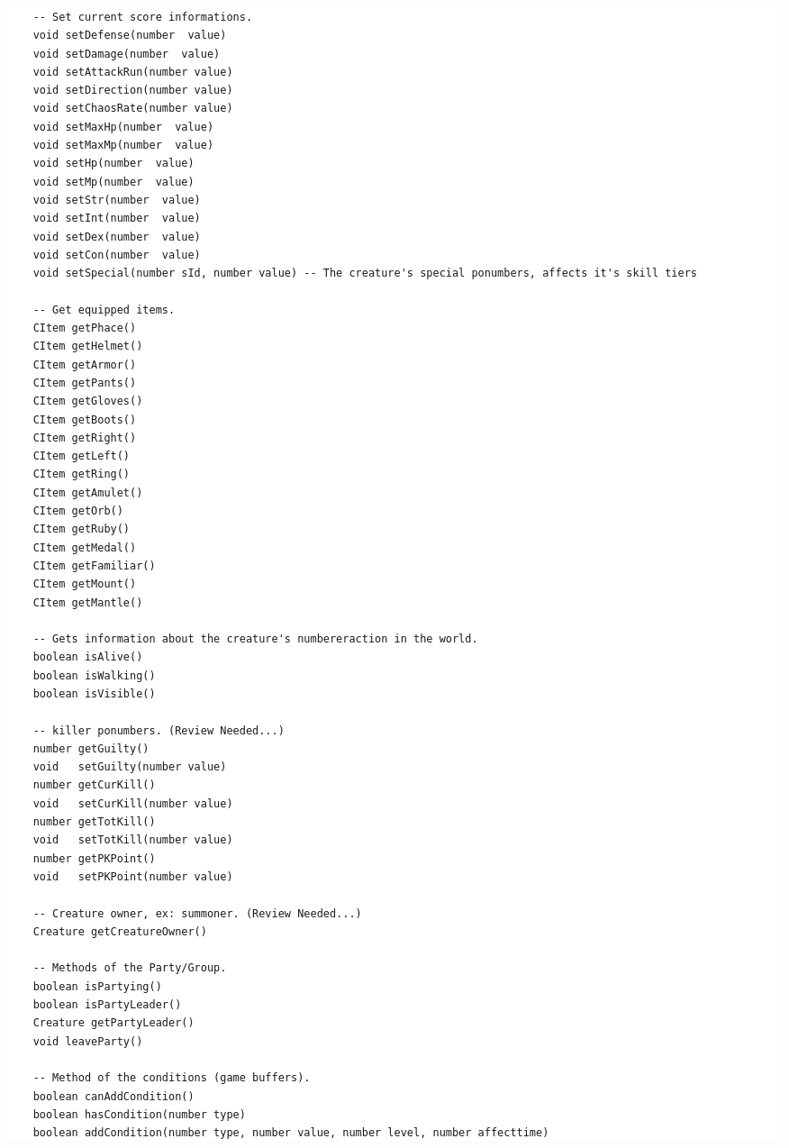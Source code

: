 ```
    -- Set current score informations.
    void setDefense(number  value)
    void setDamage(number  value)
    void setAttackRun(number value)
    void setDirection(number value)
    void setChaosRate(number value)
    void setMaxHp(number  value)
    void setMaxMp(number  value)
    void setHp(number  value)
    void setMp(number  value)
    void setStr(number  value)
    void setInt(number  value)
    void setDex(number  value)
    void setCon(number  value)
    void setSpecial(number sId, number value) -- The creature's special ponumbers, affects it's skill tiers

    -- Get equipped items.
    CItem getPhace()
    CItem getHelmet()
    CItem getArmor()
    CItem getPants()
    CItem getGloves()
    CItem getBoots()
    CItem getRight()
    CItem getLeft()
    CItem getRing()
    CItem getAmulet()
    CItem getOrb()
    CItem getRuby()
    CItem getMedal()
    CItem getFamiliar()
    CItem getMount()
    CItem getMantle()

    -- Gets information about the creature's numbereraction in the world.
    boolean isAlive()
    boolean isWalking()
    boolean isVisible()

    -- killer ponumbers. (Review Needed...)
    number getGuilty()
    void   setGuilty(number value)
    number getCurKill()
    void   setCurKill(number value)
    number getTotKill()
    void   setTotKill(number value)
    number getPKPoint()
    void   setPKPoint(number value)

    -- Creature owner, ex: summoner. (Review Needed...)
    Creature getCreatureOwner()

    -- Methods of the Party/Group.
    boolean isPartying()
    boolean isPartyLeader()
    Creature getPartyLeader()
    void leaveParty()

    -- Method of the conditions (game buffers).
    boolean canAddCondition()
    boolean hasCondition(number type)
    boolean addCondition(number type, number value, number level, number affecttime)
```